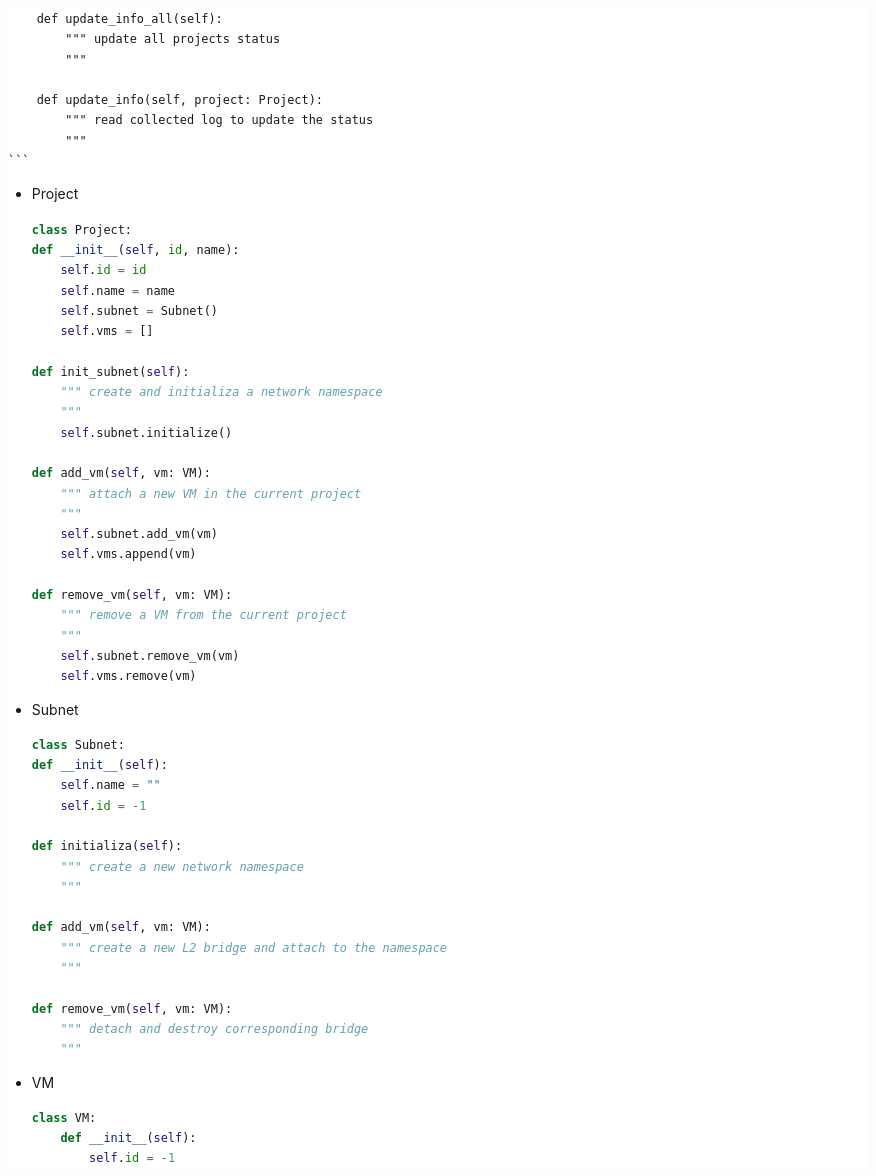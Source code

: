 	    def update_info_all(self):
	        """ update all projects status
			"""

	    def update_info(self, project: Project):
	        """ read collected log to update the status
			"""
	```
* Project
	```Python
	class Project:
    def __init__(self, id, name):
        self.id = id
        self.name = name
        self.subnet = Subnet()
        self.vms = []

    def init_subnet(self):
        """ create and initializa a network namespace
		"""
        self.subnet.initialize()
    
    def add_vm(self, vm: VM):
        """ attach a new VM in the current project
		"""
        self.subnet.add_vm(vm)
        self.vms.append(vm)

    def remove_vm(self, vm: VM):
        """ remove a VM from the current project
		"""
        self.subnet.remove_vm(vm)
        self.vms.remove(vm)
	```
* Subnet
	```Python
	class Subnet:
    def __init__(self):
        self.name = ""
        self.id = -1

    def initializa(self):
        """ create a new network namespace
		"""

    def add_vm(self, vm: VM):
        """ create a new L2 bridge and attach to the namespace
		"""

    def remove_vm(self, vm: VM):
        """ detach and destroy corresponding bridge
		"""
	```
* VM
	```Python
	class VM:
	    def __init__(self):
	        self.id = -1
